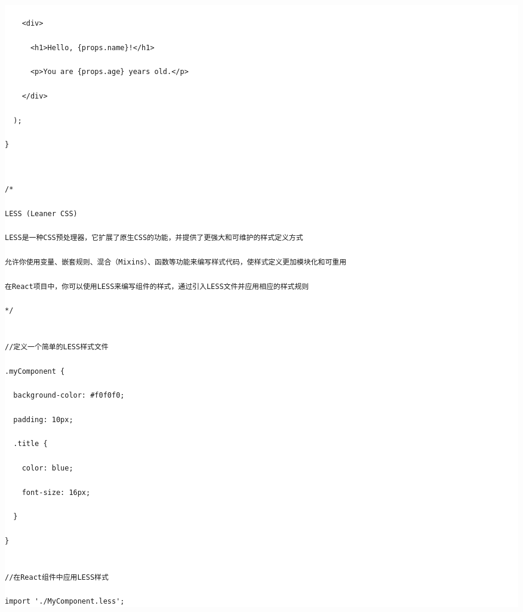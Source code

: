 ```tsx

    <div>

      <h1>Hello, {props.name}!</h1>

      <p>You are {props.age} years old.</p>

    </div>

  );

}


```


```less

/* 

LESS (Leaner CSS)

LESS是一种CSS预处理器，它扩展了原生CSS的功能，并提供了更强大和可维护的样式定义方式

允许你使用变量、嵌套规则、混合（Mixins）、函数等功能来编写样式代码，使样式定义更加模块化和可重用

在React项目中，你可以使用LESS来编写组件的样式，通过引入LESS文件并应用相应的样式规则

*/


//定义一个简单的LESS样式文件

.myComponent {

  background-color: #f0f0f0;

  padding: 10px;

  .title {

    color: blue;

    font-size: 16px;

  }

}


//在React组件中应用LESS样式

import './MyComponent.less';

```
